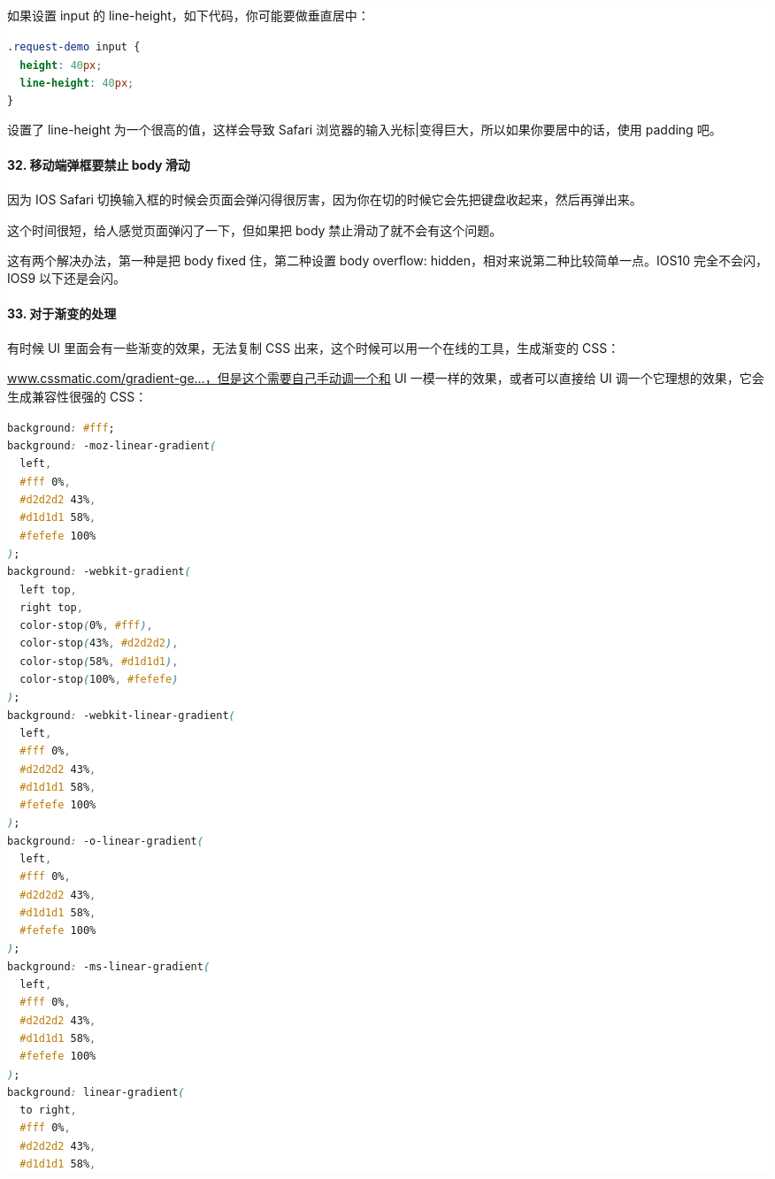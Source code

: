 如果设置 input 的 line-height，如下代码，你可能要做垂直居中：

```css
.request-demo input {
  height: 40px;
  line-height: 40px;
}
```

设置了 line-height 为一个很高的值，这样会导致 Safari 浏览器的输入光标|变得巨大，所以如果你要居中的话，使用 padding 吧。

#### 32. 移动端弹框要禁止 body 滑动

因为 IOS Safari 切换输入框的时候会页面会弹闪得很厉害，因为你在切的时候它会先把键盘收起来，然后再弹出来。

这个时间很短，给人感觉页面弹闪了一下，但如果把 body 禁止滑动了就不会有这个问题。

这有两个解决办法，第一种是把 body fixed 住，第二种设置 body overflow: hidden，相对来说第二种比较简单一点。IOS10 完全不会闪，IOS9 以下还是会闪。

#### 33. 对于渐变的处理

有时候 UI 里面会有一些渐变的效果，无法复制 CSS 出来，这个时候可以用一个在线的工具，生成渐变的 CSS：

www.cssmatic.com/gradient-ge…，但是这个需要自己手动调一个和 UI 一模一样的效果，或者可以直接给 UI 调一个它理想的效果，它会生成兼容性很强的 CSS：

```css
background: #fff;
background: -moz-linear-gradient(
  left,
  #fff 0%,
  #d2d2d2 43%,
  #d1d1d1 58%,
  #fefefe 100%
);
background: -webkit-gradient(
  left top,
  right top,
  color-stop(0%, #fff),
  color-stop(43%, #d2d2d2),
  color-stop(58%, #d1d1d1),
  color-stop(100%, #fefefe)
);
background: -webkit-linear-gradient(
  left,
  #fff 0%,
  #d2d2d2 43%,
  #d1d1d1 58%,
  #fefefe 100%
);
background: -o-linear-gradient(
  left,
  #fff 0%,
  #d2d2d2 43%,
  #d1d1d1 58%,
  #fefefe 100%
);
background: -ms-linear-gradient(
  left,
  #fff 0%,
  #d2d2d2 43%,
  #d1d1d1 58%,
  #fefefe 100%
);
background: linear-gradient(
  to right,
  #fff 0%,
  #d2d2d2 43%,
  #d1d1d1 58%,
```